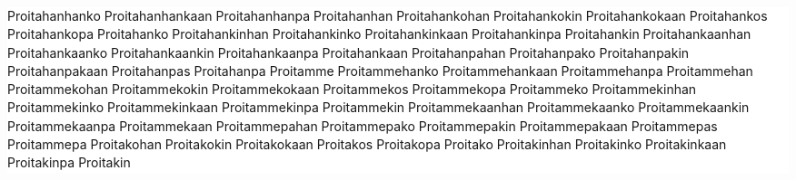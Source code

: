 Proitahanhanko
Proitahanhankaan
Proitahanhanpa
Proitahanhan
Proitahankohan
Proitahankokin
Proitahankokaan
Proitahankos
Proitahankopa
Proitahanko
Proitahankinhan
Proitahankinko
Proitahankinkaan
Proitahankinpa
Proitahankin
Proitahankaanhan
Proitahankaanko
Proitahankaankin
Proitahankaanpa
Proitahankaan
Proitahanpahan
Proitahanpako
Proitahanpakin
Proitahanpakaan
Proitahanpas
Proitahanpa
Proitamme
Proitammehanko
Proitammehankaan
Proitammehanpa
Proitammehan
Proitammekohan
Proitammekokin
Proitammekokaan
Proitammekos
Proitammekopa
Proitammeko
Proitammekinhan
Proitammekinko
Proitammekinkaan
Proitammekinpa
Proitammekin
Proitammekaanhan
Proitammekaanko
Proitammekaankin
Proitammekaanpa
Proitammekaan
Proitammepahan
Proitammepako
Proitammepakin
Proitammepakaan
Proitammepas
Proitammepa
Proitakohan
Proitakokin
Proitakokaan
Proitakos
Proitakopa
Proitako
Proitakinhan
Proitakinko
Proitakinkaan
Proitakinpa
Proitakin